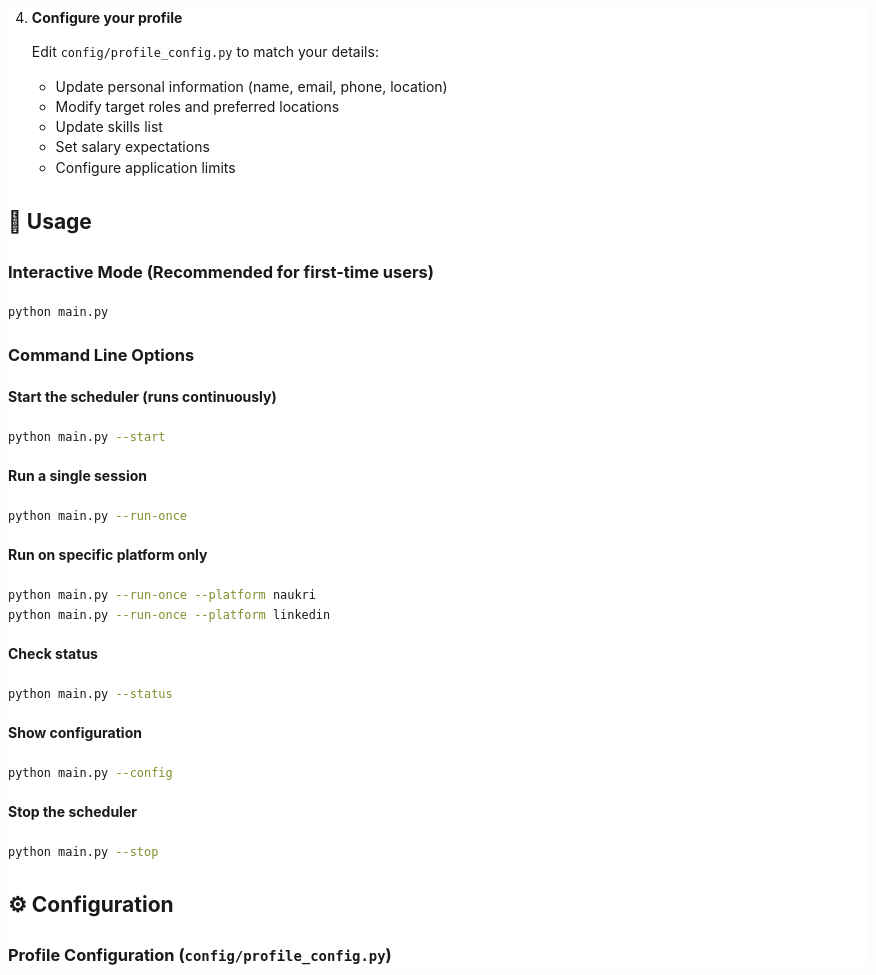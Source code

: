 4. **Configure your profile**
   
   Edit `config/profile_config.py` to match your details:
   - Update personal information (name, email, phone, location)
   - Modify target roles and preferred locations
   - Update skills list
   - Set salary expectations
   - Configure application limits

## 🎯 Usage

### Interactive Mode (Recommended for first-time users)
```bash
python main.py
```

### Command Line Options

#### Start the scheduler (runs continuously)
```bash
python main.py --start
```

#### Run a single session
```bash
python main.py --run-once
```

#### Run on specific platform only
```bash
python main.py --run-once --platform naukri
python main.py --run-once --platform linkedin
```

#### Check status
```bash
python main.py --status
```

#### Show configuration
```bash
python main.py --config
```

#### Stop the scheduler
```bash
python main.py --stop
```

## ⚙️ Configuration

### Profile Configuration (`config/profile_config.py`)
